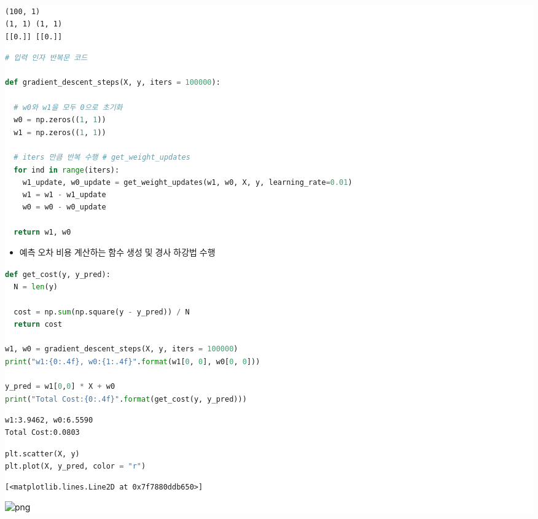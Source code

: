     (100, 1)
    (1, 1) (1, 1)
    [[0.]] [[0.]]
    


```python
# 입력 인자 반복문 코드 

def gradient_descent_steps(X, y, iters = 100000):

  # w0와 w1을 모두 0으로 초기화
  w0 = np.zeros((1, 1))
  w1 = np.zeros((1, 1))

  # iters 만큼 반복 수행 # get_weight_updates
  for ind in range(iters):
    w1_update, w0_update = get_weight_updates(w1, w0, X, y, learning_rate=0.01)
    w1 = w1 - w1_update
    w0 = w0 - w0_update
  
  return w1, w0
```

- 예측 오차 비용 계산하는 함수 생성 및 경사 하강법 수행


```python
def get_cost(y, y_pred):
  N = len(y)

  cost = np.sum(np.square(y - y_pred)) / N 
  return cost 

w1, w0 = gradient_descent_steps(X, y, iters = 100000)
print("w1:{0:.4f}, w0:{1:.4f}".format(w1[0, 0], w0[0, 0]))

y_pred = w1[0,0] * X + w0
print("Total Cost:{0:.4f}".format(get_cost(y, y_pred)))
```

    w1:3.9462, w0:6.5590
    Total Cost:0.0803
    


```python
plt.scatter(X, y)
plt.plot(X, y_pred, color = "r")
```




    [<matplotlib.lines.Line2D at 0x7f7880ddb650>]




    
![png](output_15_1.png)
    